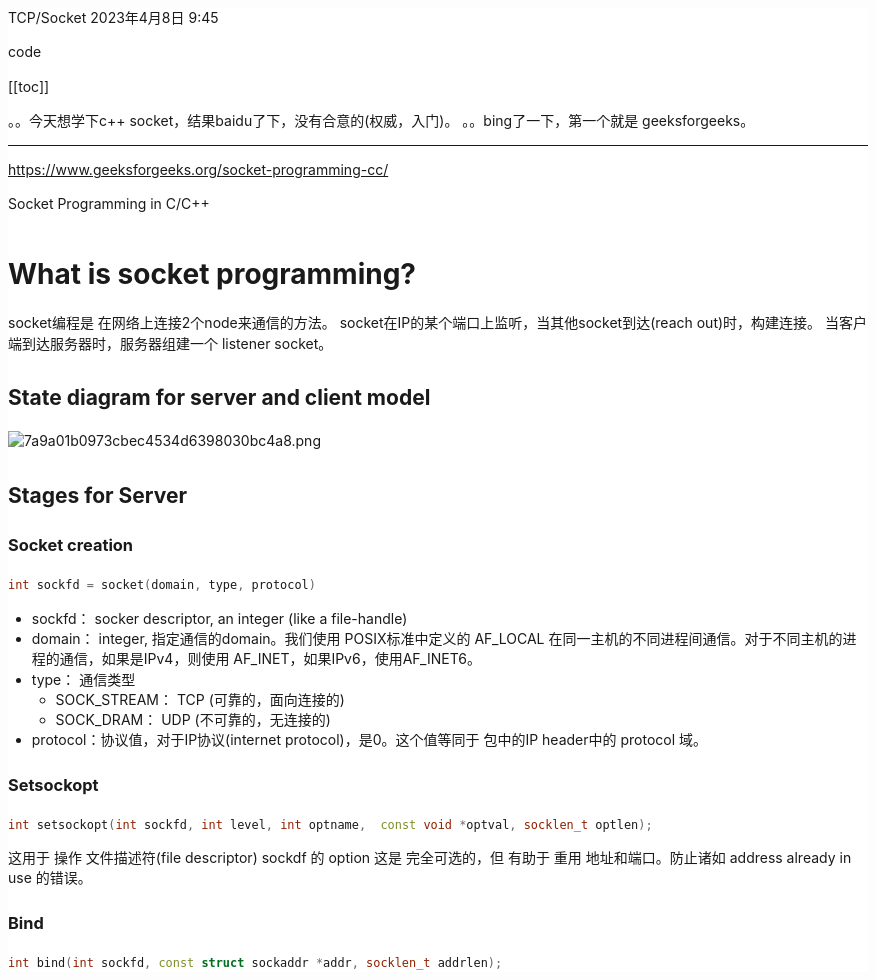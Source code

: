 TCP/Socket
2023年4月8日
9:45

code

[[toc]]



。。今天想学下c++ socket，结果baidu了下，没有合意的(权威，入门)。
。。bing了一下，第一个就是 geeksforgeeks。

--------------------

https://www.geeksforgeeks.org/socket-programming-cc/

Socket Programming in C/C++

# What is socket programming?
socket编程是 在网络上连接2个node来通信的方法。
socket在IP的某个端口上监听，当其他socket到达(reach out)时，构建连接。
当客户端到达服务器时，服务器组建一个 listener socket。

## State diagram for server and client model
![7a9a01b0973cbec4534d6398030bc4a8.png](../_resources/7a9a01b0973cbec4534d6398030bc4a8.png)

## Stages for Server
### Socket creation
``` C++
int sockfd = socket(domain, type, protocol)
```

- sockfd： socker descriptor, an integer (like a file-handle)
- domain： integer, 指定通信的domain。我们使用 POSIX标准中定义的 AF_LOCAL 在同一主机的不同进程间通信。对于不同主机的进程的通信，如果是IPv4，则使用 AF_INET，如果IPv6，使用AF_INET6。
- type： 通信类型
	- SOCK_STREAM： TCP (可靠的，面向连接的)
	- SOCK_DRAM： UDP (不可靠的，无连接的)
- protocol：协议值，对于IP协议(internet protocol)，是0。这个值等同于 包中的IP header中的 protocol 域。

### Setsockopt
``` C++
int setsockopt(int sockfd, int level, int optname,  const void *optval, socklen_t optlen);
```

这用于 操作 文件描述符(file descriptor) sockdf 的 option
这是 完全可选的，但 有助于 重用 地址和端口。防止诸如 address already in use 的错误。

### Bind
``` C++
int bind(int sockfd, const struct sockaddr *addr, socklen_t addrlen);
```
